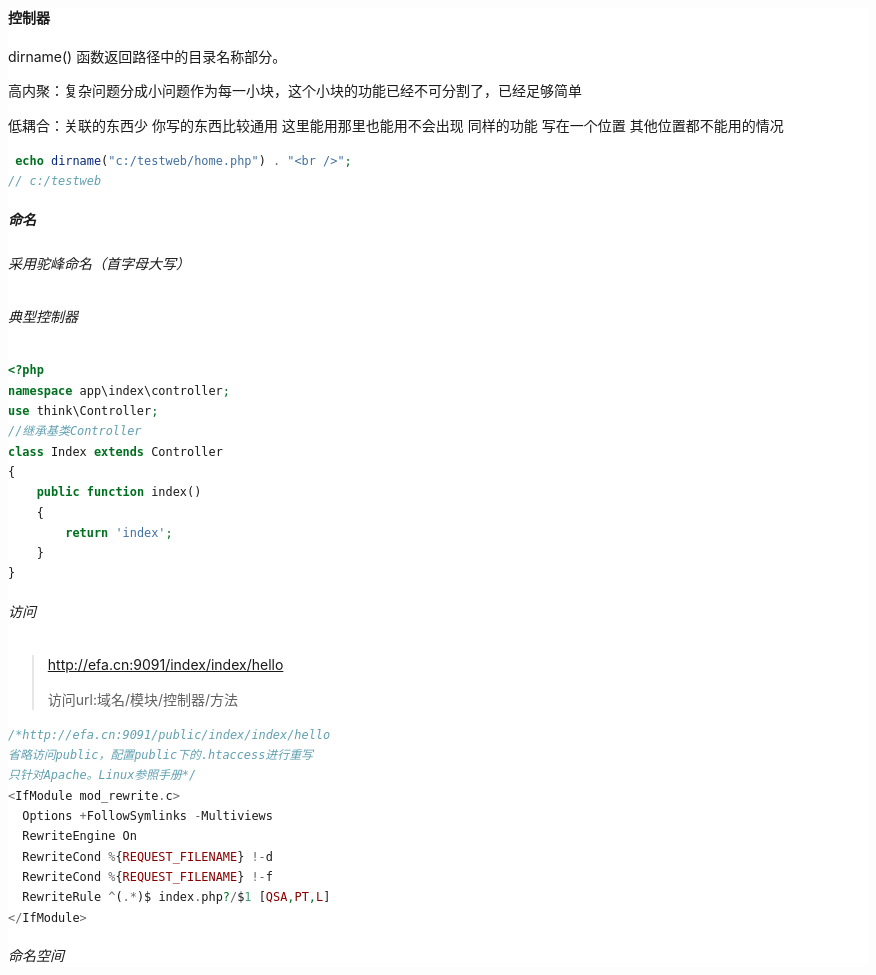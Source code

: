 

#### 控制器

dirname() 函数返回路径中的目录名称部分。

高内聚：复杂问题分成小问题作为每一小块，这个小块的功能已经不可分割了，已经足够简单

低耦合：关联的东西少 你写的东西比较通用 这里能用那里也能用不会出现 同样的功能 写在一个位置 其他位置都不能用的情况

```php
 echo dirname("c:/testweb/home.php") . "<br />";
// c:/testweb
```



##### 命名

###### 采用驼峰命名（首字母大写）

###### 典型控制器

```php
<?php
namespace app\index\controller;
use think\Controller;
//继承基类Controller
class Index extends Controller
{
    public function index()
    {
        return 'index';
    }
}
```

###### 访问

> http://efa.cn:9091/index/index/hello
>
> 访问url:域名/模块/控制器/方法

```php
/*http://efa.cn:9091/public/index/index/hello
省略访问public，配置public下的.htaccess进行重写
只针对Apache。Linux参照手册*/
<IfModule mod_rewrite.c>
  Options +FollowSymlinks -Multiviews
  RewriteEngine On
  RewriteCond %{REQUEST_FILENAME} !-d
  RewriteCond %{REQUEST_FILENAME} !-f
  RewriteRule ^(.*)$ index.php?/$1 [QSA,PT,L]
</IfModule>

```

###### 命名空间
